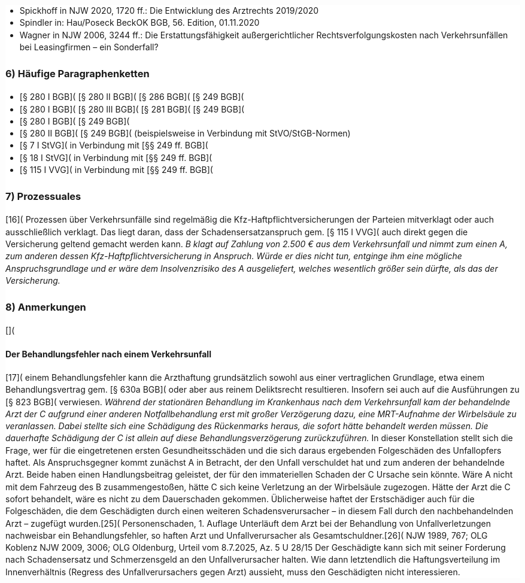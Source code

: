 * Spickhoff in NJW 2020, 1720 ff.: Die Entwicklung des Arztrechts 2019/2020
* Spindler in: Hau/Poseck BeckOK BGB, 56. Edition, 01.11.2020
* Wagner in NJW 2006, 3244 ff.: Die Erstattungsfähigkeit außergerichtlicher Rechtsverfolgungskosten nach Verkehrsunfällen bei Leasingfirmen – ein Sonderfall?
### 6) Häufige Paragraphenketten
* [§ 280 I BGB]( [§ 280 II BGB]( [§ 286 BGB]( [§ 249 BGB](
* [§ 280 I BGB]( [§ 280 III BGB]( [§ 281 BGB]( [§ 249 BGB](
* [§ 280 I BGB]( [§ 249 BGB](
* [§ 280 II BGB]( [§ 249 BGB]( (beispielsweise in Verbindung mit StVO/StGB-Normen)
* [§ 7 I StVG]( in Verbindung mit [§§ 249 ff. BGB](
* [§ 18 I StVG]( in Verbindung mit [§§ 249 ff. BGB](
* [§ 115 I VVG]( in Verbindung mit [§§ 249 ff. BGB](
### 7) Prozessuales
[16]( Prozessen über Verkehrsunfälle sind regelmäßig die Kfz-Haftpflichtversicherungen der Parteien mitverklagt oder auch ausschließlich verklagt. Das liegt daran, dass der Schadensersatzanspruch gem. [§ 115 I VVG]( auch direkt gegen die Versicherung geltend gemacht werden kann.
_B klagt auf Zahlung von 2.500 € aus dem Verkehrsunfall und nimmt zum einen A, zum anderen dessen Kfz-Haftpflichtversicherung in Anspruch. Würde er dies nicht tun, entginge ihm eine mögliche Anspruchsgrundlage und er wäre dem Insolvenzrisiko des A ausgeliefert, welches wesentlich größer sein dürfte, als das der Versicherung._
### 8) Anmerkungen
[](
#### Der Behandlungsfehler nach einem Verkehrsunfall
[17]( einem Behandlungsfehler kann die Arzthaftung grundsätzlich sowohl aus einer vertraglichen Grundlage, etwa einem Behandlungsvertrag gem. [§ 630a BGB]( oder aber aus reinem Deliktsrecht resultieren. Insofern sei auch auf die Ausführungen zu [§ 823 BGB]( verwiesen.
_Während der stationären Behandlung im Krankenhaus nach dem Verkehrsunfall kam der behandelnde Arzt der C aufgrund einer anderen Notfallbehandlung erst mit großer Verzögerung dazu, eine MRT-Aufnahme der Wirbelsäule zu veranlassen. Dabei stellte sich eine Schädigung des Rückenmarks heraus, die sofort hätte behandelt werden müssen. Die dauerhafte Schädigung der C ist allein auf diese Behandlungsverzögerung zurückzuführen._
In dieser Konstellation stellt sich die Frage, wer für die eingetretenen ersten Gesundheitsschäden und die sich daraus ergebenden Folgeschäden des Unfallopfers haftet.
Als Anspruchsgegner kommt zunächst A in Betracht, der den Unfall verschuldet hat und zum anderen der behandelnde Arzt. Beide haben einen Handlungsbeitrag geleistet, der für den immateriellen Schaden der C Ursache sein könnte. Wäre A nicht mit dem Fahrzeug des B zusammengestoßen, hätte C sich keine Verletzung an der Wirbelsäule zugezogen. Hätte der Arzt die C sofort behandelt, wäre es nicht zu dem Dauerschaden gekommen.
Üblicherweise haftet der Erstschädiger auch für die Folgeschäden, die dem Geschädigten durch einen weiteren Schadensverursacher – in diesem Fall durch den nachbehandelnden Arzt – zugefügt wurden.[25]( Personenschaden, 1. Auflage
Unterläuft dem Arzt bei der Behandlung von Unfallverletzungen nachweisbar ein Behandlungsfehler, so haften Arzt und Unfallverursacher als Gesamtschuldner.[26]( NJW 1989, 767; OLG Koblenz NJW 2009, 3006; OLG Oldenburg, Urteil vom 8.7.2025, Az. 5 U 28/15 Der Geschädigte kann sich mit seiner Forderung nach Schadensersatz und Schmerzensgeld an den Unfallverursacher halten. Wie dann letztendlich die Haftungsverteilung im Innenverhältnis (Regress des Unfallverursachers gegen Arzt) aussieht, muss den Geschädigten nicht interessieren.